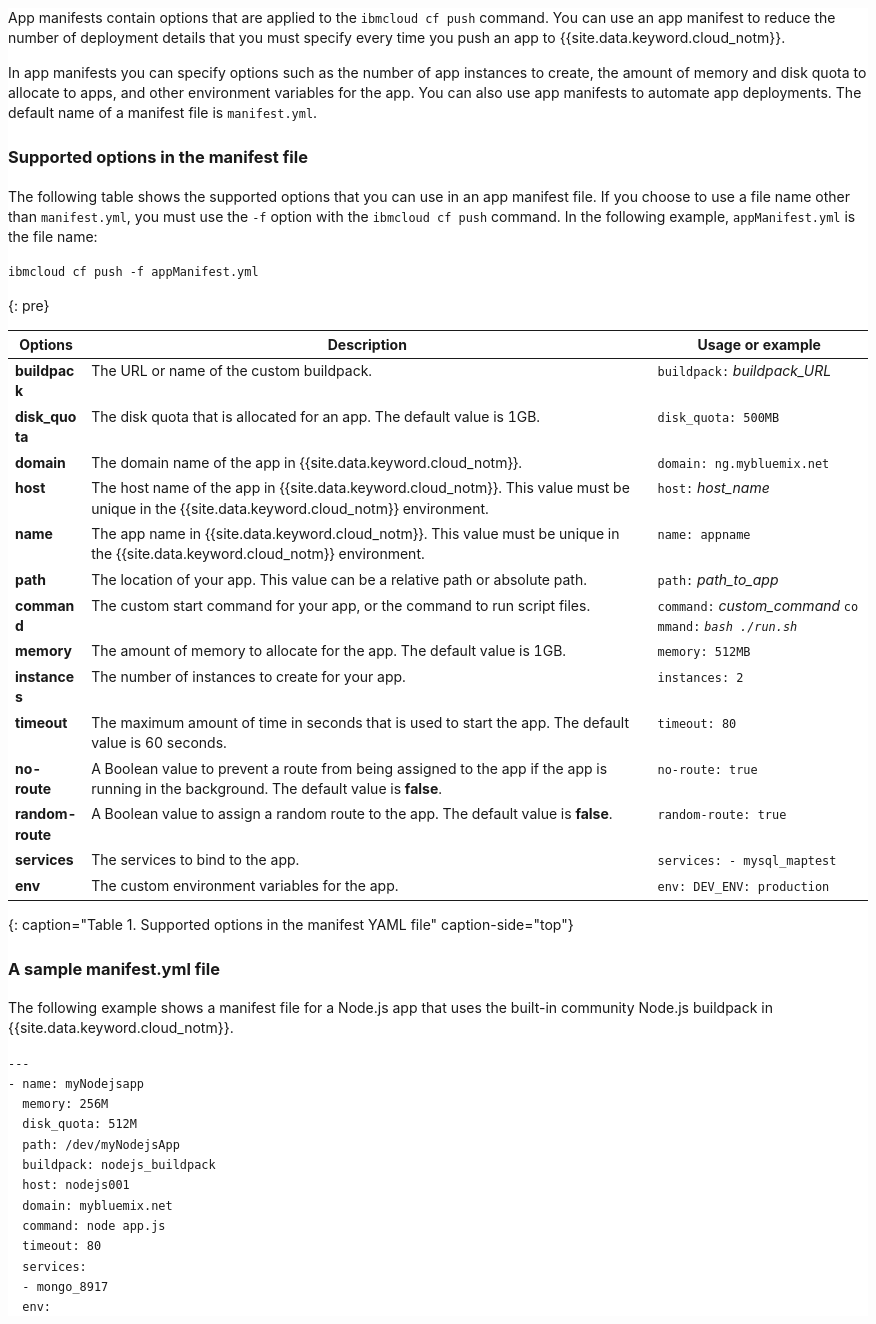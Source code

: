 App manifests contain options that are applied to the `ibmcloud cf push` command. You can use an app manifest to reduce the number of deployment details that you must specify every time you push an app to {{site.data.keyword.cloud_notm}}.

In app manifests you can specify options such as the number of app instances to create, the amount of memory and disk quota to allocate to apps, and other environment variables for the app. You can also use app manifests to automate app deployments. The default name of a manifest file is `manifest.yml`.

### Supported options in the manifest file

The following table shows the supported options that you can use in an app manifest file. If you choose to use a file name other than `manifest.yml`, you must use the `-f` option with the `ibmcloud cf push` command. In the following example, `appManifest.yml` is the file name:

``` text
ibmcloud cf push -f appManifest.yml
```
{: pre}

|Options	|Description	|Usage or example|
|----------|--------------|---------------|
|**buildpack**	|The URL or name of the custom buildpack.	|`buildpack:` *buildpack_URL*|
|**disk_quota**	|The disk quota that is allocated for an app. The default value is 1GB.	|`disk_quota: 500MB`|
|**domain**	|The domain name of the app in {{site.data.keyword.cloud_notm}}.	|`domain: ng.mybluemix.net`|
|**host**	|The host name of the app in {{site.data.keyword.cloud_notm}}. This value must be unique in the {{site.data.keyword.cloud_notm}} environment.	|`host:` *host_name*|
|**name**	|The app name in {{site.data.keyword.cloud_notm}}. This value must be unique in the {{site.data.keyword.cloud_notm}} environment.	|`name: appname`|
|**path**	|The location of your app. This value can be a relative path or absolute path.	|`path:` *path_to_app*|
|**command**	|The custom start command for your app, or the command to run script files.	|`command:` *custom_command* `command:` *`bash ./run.sh`*|
|**memory**	|The amount of memory to allocate for the app. The default value is 1GB.	|`memory: 512MB`|
|**instances**	|The number of instances to create for your app.	|`instances: 2`|
|**timeout**	|The maximum amount of time in seconds that is used to start the app. The default value is 60 seconds.	|`timeout: 80`|
|**no-route**	|A Boolean value to prevent a route from being assigned to the app if the app is running in the background. The default value is **false**.	|`no-route: true`|
|**random-route**	|A Boolean value to assign a random route to the app. The default value is **false**.	|`random-route: true`|
|**services**	|The services to bind to the app.	|`services: - mysql_maptest`|
|**env**	|The custom environment variables for the app.|`env: DEV_ENV: production`|
{: caption="Table 1. Supported options in the manifest YAML file" caption-side="top"}

### A sample manifest.yml file

The following example shows a manifest file for a Node.js app that uses the built-in community Node.js buildpack in {{site.data.keyword.cloud_notm}}.

```text
---
- name: myNodejsapp
  memory: 256M
  disk_quota: 512M
  path: /dev/myNodejsApp
  buildpack: nodejs_buildpack
  host: nodejs001
  domain: mybluemix.net
  command: node app.js
  timeout: 80
  services:
  - mongo_8917
  env:
```